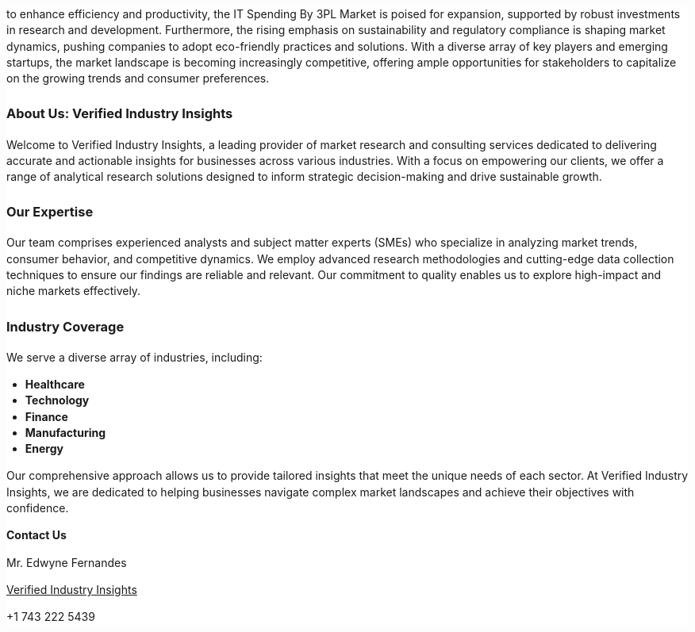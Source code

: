 to enhance efficiency and productivity, the IT Spending By 3PL Market is poised for expansion, supported by robust investments in research and development. Furthermore, the rising emphasis on sustainability and regulatory compliance is shaping market dynamics, pushing companies to adopt eco-friendly practices and solutions. With a diverse array of key players and emerging startups, the market landscape is becoming increasingly competitive, offering ample opportunities for stakeholders to capitalize on the growing trends and consumer preferences.</p><h3>About Us: Verified Industry Insights</h3><p>Welcome to Verified Industry Insights, a leading provider of market research and consulting services dedicated to delivering accurate and actionable insights for businesses across various industries. With a focus on empowering our clients, we offer a range of analytical research solutions designed to inform strategic decision-making and drive sustainable growth.</p><h3>Our Expertise</h3><p>Our team comprises experienced analysts and subject matter experts (SMEs) who specialize in analyzing market trends, consumer behavior, and competitive dynamics. We employ advanced research methodologies and cutting-edge data collection techniques to ensure our findings are reliable and relevant. Our commitment to quality enables us to explore high-impact and niche markets effectively.</p><h3>Industry Coverage</h3><p>We serve a diverse array of industries, including:</p><ul><li><strong>Healthcare</strong></li><li><strong>Technology</strong></li><li><strong>Finance</strong></li><li><strong>Manufacturing</strong></li><li><strong>Energy</strong></li></ul><p>Our comprehensive approach allows us to provide tailored insights that meet the unique needs of each sector. At Verified Industry Insights, we are dedicated to helping businesses navigate complex market landscapes and achieve their objectives with confidence.</p><p><strong>Contact Us</strong></p><p>Mr. Edwyne Fernandes</p><p><a href="https://www.verifiedindustryinsights.com/">Verified Industry Insights</a></p><p>+1 743 222 5439</p>
